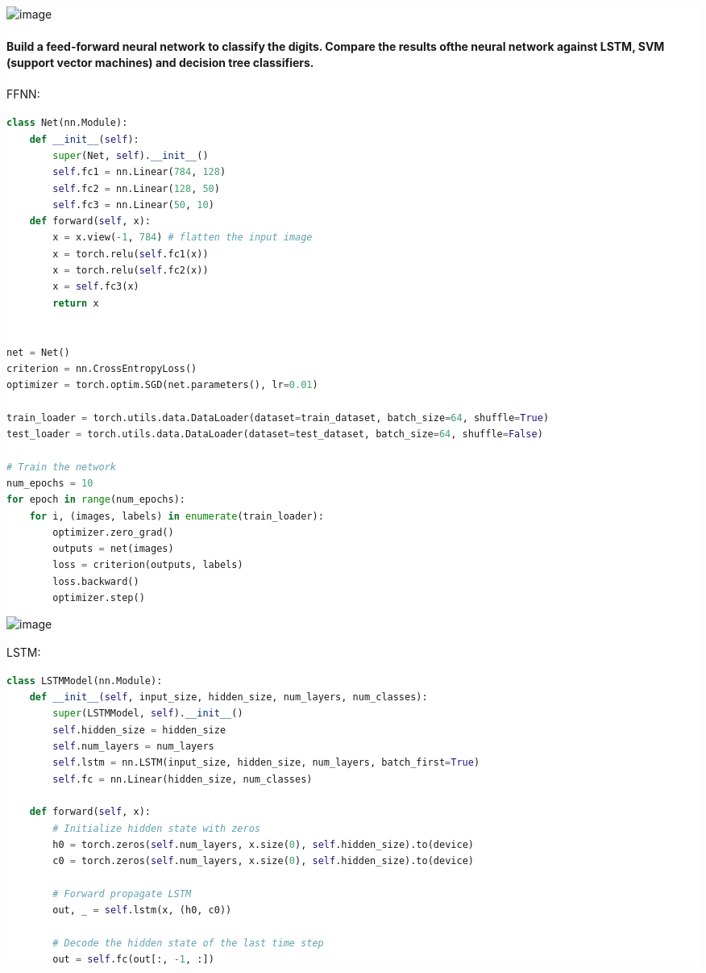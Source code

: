 <img width="428" alt="image" src="https://github.com/indohito/EE399/assets/107958888/817d9097-5dba-4c5a-9246-48779ace2f39">


#### Build a feed-forward neural network to classify the digits. Compare the results ofthe neural network against LSTM, SVM (support vector machines) and decision tree classifiers.
FFNN: 
```python
class Net(nn.Module):
    def __init__(self):
        super(Net, self).__init__()
        self.fc1 = nn.Linear(784, 128)
        self.fc2 = nn.Linear(128, 50)
        self.fc3 = nn.Linear(50, 10)
    def forward(self, x):
        x = x.view(-1, 784) # flatten the input image
        x = torch.relu(self.fc1(x))
        x = torch.relu(self.fc2(x))
        x = self.fc3(x)
        return x

    
net = Net()
criterion = nn.CrossEntropyLoss()
optimizer = torch.optim.SGD(net.parameters(), lr=0.01)

train_loader = torch.utils.data.DataLoader(dataset=train_dataset, batch_size=64, shuffle=True)
test_loader = torch.utils.data.DataLoader(dataset=test_dataset, batch_size=64, shuffle=False)

# Train the network
num_epochs = 10
for epoch in range(num_epochs):
    for i, (images, labels) in enumerate(train_loader):
        optimizer.zero_grad()
        outputs = net(images)
        loss = criterion(outputs, labels)
        loss.backward()
        optimizer.step()
```

<img width="375" alt="image" src="https://github.com/indohito/EE399/assets/107958888/7ec52c86-cbd0-4542-af4e-8f6d5ba1e15a">

LSTM:
```python
class LSTMModel(nn.Module):
    def __init__(self, input_size, hidden_size, num_layers, num_classes):
        super(LSTMModel, self).__init__()
        self.hidden_size = hidden_size
        self.num_layers = num_layers
        self.lstm = nn.LSTM(input_size, hidden_size, num_layers, batch_first=True)
        self.fc = nn.Linear(hidden_size, num_classes)

    def forward(self, x):
        # Initialize hidden state with zeros
        h0 = torch.zeros(self.num_layers, x.size(0), self.hidden_size).to(device)
        c0 = torch.zeros(self.num_layers, x.size(0), self.hidden_size).to(device)

        # Forward propagate LSTM
        out, _ = self.lstm(x, (h0, c0))

        # Decode the hidden state of the last time step
        out = self.fc(out[:, -1, :])

```